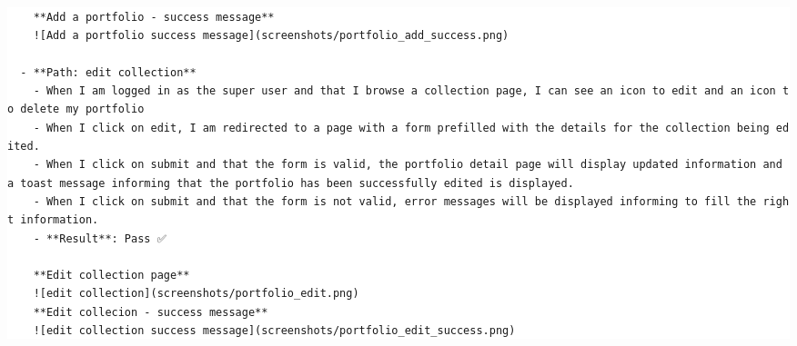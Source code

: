         **Add a portfolio - success message**
        ![Add a portfolio success message](screenshots/portfolio_add_success.png)

      - **Path: edit collection**
        - When I am logged in as the super user and that I browse a collection page, I can see an icon to edit and an icon to delete my portfolio
        - When I click on edit, I am redirected to a page with a form prefilled with the details for the collection being edited.
        - When I click on submit and that the form is valid, the portfolio detail page will display updated information and a toast message informing that the portfolio has been successfully edited is displayed. 
        - When I click on submit and that the form is not valid, error messages will be displayed informing to fill the right information.
        - **Result**: Pass ✅

        **Edit collection page**
        ![edit collection](screenshots/portfolio_edit.png)
        **Edit collecion - success message**
        ![edit collection success message](screenshots/portfolio_edit_success.png)
